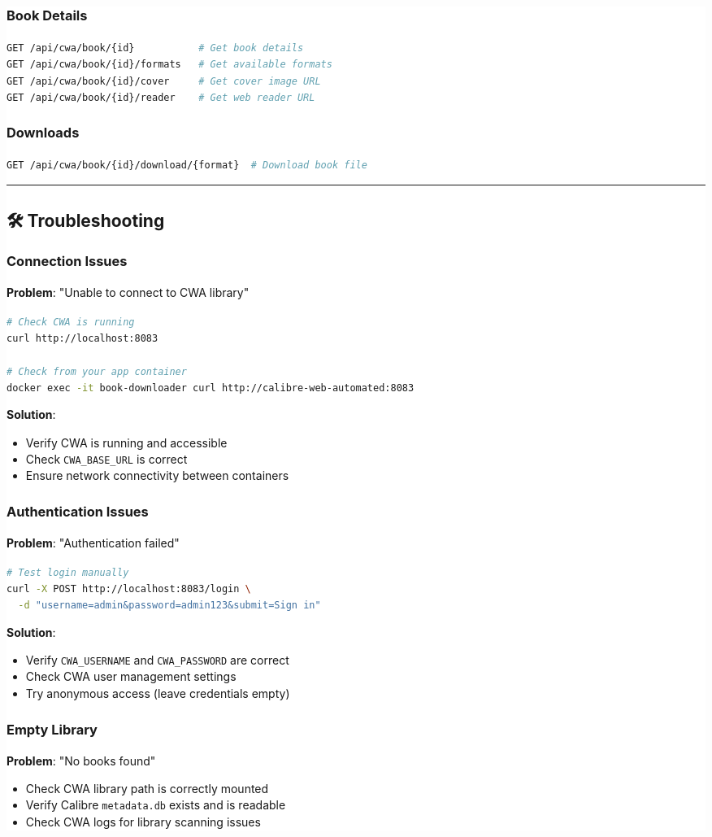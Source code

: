 ### **Book Details**
```bash
GET /api/cwa/book/{id}           # Get book details
GET /api/cwa/book/{id}/formats   # Get available formats
GET /api/cwa/book/{id}/cover     # Get cover image URL
GET /api/cwa/book/{id}/reader    # Get web reader URL
```

### **Downloads**
```bash
GET /api/cwa/book/{id}/download/{format}  # Download book file
```

---

## 🛠️ **Troubleshooting**

### **Connection Issues**

**Problem**: "Unable to connect to CWA library"
```bash
# Check CWA is running
curl http://localhost:8083

# Check from your app container
docker exec -it book-downloader curl http://calibre-web-automated:8083
```

**Solution**: 
- Verify CWA is running and accessible
- Check `CWA_BASE_URL` is correct
- Ensure network connectivity between containers

### **Authentication Issues**

**Problem**: "Authentication failed"
```bash
# Test login manually
curl -X POST http://localhost:8083/login \
  -d "username=admin&password=admin123&submit=Sign in"
```

**Solution**:
- Verify `CWA_USERNAME` and `CWA_PASSWORD` are correct
- Check CWA user management settings
- Try anonymous access (leave credentials empty)

### **Empty Library**

**Problem**: "No books found"
- Check CWA library path is correctly mounted
- Verify Calibre `metadata.db` exists and is readable
- Check CWA logs for library scanning issues
